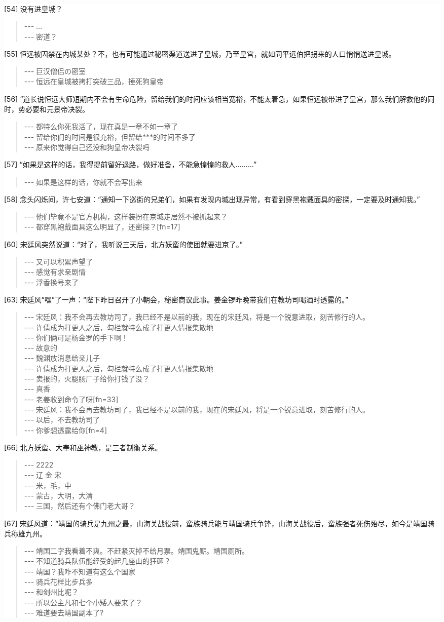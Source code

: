 [54] 没有进皇城？
>--- …<br>
>--- 密道？<br>

[55] 恒远被囚禁在内城某处？不，也有可能通过秘密渠道送进了皇城，乃至皇宫，就如同平远伯把拐来的人口悄悄送进皇城。
>--- 巨汉僧侣の密室<br>
>--- 恒远在皇城被拷打突破三品，捶死狗皇帝<br>

[56] “道长说恒远大师短期内不会有生命危险，留给我们的时间应该相当宽裕，不能太着急，如果恒远被带进了皇宫，那么我们解救他的同时，势必要和元景帝决裂。
>--- 都特么你死我活了，现在真是一章不如一章了<br>
>--- 留给你们的时间是很充裕，但留给***的时间不多了<br>
>--- 原来你觉得自己还没和狗皇帝决裂吗<br>

[57] “如果是这样的话，我得提前留好退路，做好准备，不能急惶惶的救人.........”
>--- 如果是这样的话，你就不会写出来<br>

[58] 念头闪烁间，许七安道：“通知一下巡街的兄弟们，如果有发现内城出现异常，有看到穿黑袍戴面具的密探，一定要及时通知我。”
>--- 他们毕竟不是官方机构，这样装扮在京城走居然不被抓起来？<br>
>--- 都穿黑袍戴面具这么明显了，还密探？[fn=17]<br>

[60] 宋廷风突然说道：“对了，我听说三天后，北方妖蛮的使团就要进京了。”
>--- 又可以积累声望了<br>
>--- 感觉有求亲剧情<br>
>--- 浮香换号来了<br>

[63] 宋廷风“嘿”了一声：“陛下昨日召开了小朝会，秘密商议此事。姜金锣昨晚带我们在教坊司喝酒时透露的。”
>--- 宋廷风：我不会再去教坊司了，我已经不是以前的我，现在的宋廷风，将是一个锐意进取，刻苦修行的人。<br>
>--- 许倩成为打更人之后，勾栏就特么成了打更人情报集散地<br>
>--- 你们俩可是杨金罗的手下啊！<br>
>--- 故意的<br>
>--- 魏渊放消息给亲儿子<br>
>--- 许倩成为打更人之后，勾栏就特么成了打更人情报集散地<br>
>--- 卖报的，火腿肠厂子给你打钱了没？<br>
>--- 真香<br>
>--- 老姜收到命令了呀[fn=33]<br>
>--- 宋廷风：我不会再去教坊司了，我已经不是以前的我，现在的宋廷风，将是一个锐意进取，刻苦修行的人。<br>
>--- 以后，不去教坊司了<br>
>--- 你爹想透露给你[fn=4]<br>

[66] 北方妖蛮、大奉和巫神教，是三者制衡关系。
>--- 2222<br>
>--- 辽 金 宋<br>
>--- 米，毛，中<br>
>--- 蒙古，大明，大清<br>
>--- 三国，然后还有个佛门老大哥？<br>

[67] 宋廷风道：“靖国的骑兵是九州之最，山海关战役前，蛮族骑兵能与靖国骑兵争锋，山海关战役后，蛮族强者死伤殆尽，如今是靖国骑兵称雄九州。
>--- 靖国二字我看着不爽。不赶紧灭掉不给月票。靖国鬼厮。靖国厕所。<br>
>--- 不知道骑兵队伍能经受的起几座山的狂砸？<br>
>--- 靖国？我咋不知道有这么个国家<br>
>--- 骑兵花样比步兵多<br>
>--- 和剑州比呢？<br>
>--- 所以公主凡和七个小矮人要来了？<br>
>--- 难道要去靖国副本了?<br>
